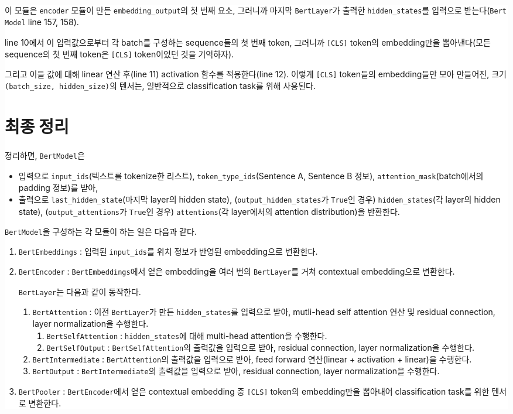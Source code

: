 </v-codeblock>

이 모듈은 `encoder` 모듈이 만든 `embedding_output`의 첫 번째 요소, 그러니까 마지막 `BertLayer`가 출력한 `hidden_states`를 입력으로 받는다(`BertModel` line 157, 158).

line 10에서 이 입력값으로부터 각 batch를 구성하는 sequence들의 첫 번째 token, 그러니까 `[CLS]` token의 embedding만을 뽑아낸다(모든 sequence의 첫 번째 token은 `[CLS]` token이었던 것을 기억하자).

그리고 이들 값에 대해 linear 연산 후(line 11) activation 함수를 적용한다(line 12). 이렇게 `[CLS]` token들의 embedding들만 모아 만들어진, 크기 `(batch_size, hidden_size)`의 텐서는, 일반적으로 classification task를 위해 사용된다.

# 최종 정리

정리하면, `BertModel`은

- 입력으로 `input_ids`(텍스트를 tokenize한 리스트), `token_type_ids`(Sentence A, Sentence B 정보), `attention_mask`(batch에서의 padding 정보)를 받아,
- 출력으로 `last_hidden_state`(마지막 layer의 hidden state), (`output_hidden_states`가 `True`인 경우) `hidden_states`(각 layer의 hidden state), (`output_attentions`가 `True`인 경우) `attentions`(각 layer에서의 attention distribution)을 반환한다.

`BertModel`을 구성하는 각 모듈이 하는 일은 다음과 같다.

1. `BertEmbeddings` : 입력된 `input_ids`를 위치 정보가 반영된 embedding으로 변환한다.

2. `BertEncoder` : `BertEmbeddings`에서 얻은 embedding을 여러 번의 `BertLayer`를 거쳐 contextual embedding으로 변환한다.

    `BertLayer`는 다음과 같이 동작한다.

    1. `BertAttention` : 이전 `BertLayer`가 만든 `hidden_states`를 입력으로 받아, mutli-head self attention 연산 및 residual connection, layer normalization을 수행한다.
       1. `BertSelfAttention` : `hidden_states`에 대해 multi-head attention을 수행한다.
       2. `BertSelfOutput` : `BertSelfAttention`의 출력값을 입력으로 받아, residual connection, layer normalization을 수행한다.
    2. `BertIntermediate` : `BertAttention`의 출력값을 입력으로 받아, feed forward 연산(linear + activation + linear)을 수행한다.
    3. `BertOutput` : `BertIntermediate`의 출력값을 입력으로 받아, residual connection, layer normalization을 수행한다.

3. `BertPooler` : `BertEncoder`에서 얻은 contextual embedding 중 `[CLS]` token의 embedding만을 뽑아내어 classification task를 위한 텐서로 변환한다.



[^1]: huggingface forum 문의 결과 단순한 design decision이라 한다 : [참고](https://discuss.huggingface.co/t/bertselfattention-bertselfoutput-implementation/21439)